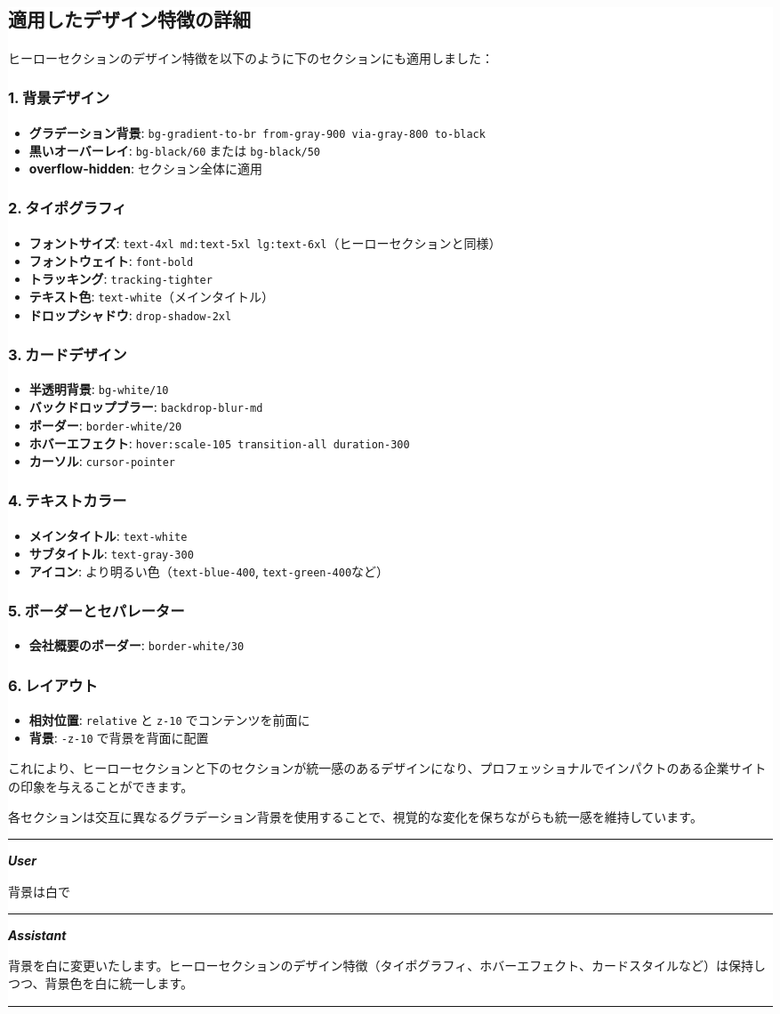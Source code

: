 
## 適用したデザイン特徴の詳細

ヒーローセクションのデザイン特徴を以下のように下のセクションにも適用しました：

### 1. **背景デザイン**
- **グラデーション背景**: `bg-gradient-to-br from-gray-900 via-gray-800 to-black`
- **黒いオーバーレイ**: `bg-black/60` または `bg-black/50`
- **overflow-hidden**: セクション全体に適用

### 2. **タイポグラフィ**
- **フォントサイズ**: `text-4xl md:text-5xl lg:text-6xl`（ヒーローセクションと同様）
- **フォントウェイト**: `font-bold`
- **トラッキング**: `tracking-tighter`
- **テキスト色**: `text-white`（メインタイトル）
- **ドロップシャドウ**: `drop-shadow-2xl`

### 3. **カードデザイン**
- **半透明背景**: `bg-white/10`
- **バックドロップブラー**: `backdrop-blur-md`
- **ボーダー**: `border-white/20`
- **ホバーエフェクト**: `hover:scale-105 transition-all duration-300`
- **カーソル**: `cursor-pointer`

### 4. **テキストカラー**
- **メインタイトル**: `text-white`
- **サブタイトル**: `text-gray-300`
- **アイコン**: より明るい色（`text-blue-400`, `text-green-400`など）

### 5. **ボーダーとセパレーター**
- **会社概要のボーダー**: `border-white/30`

### 6. **レイアウト**
- **相対位置**: `relative` と `z-10` でコンテンツを前面に
- **背景**: `-z-10` で背景を背面に配置

これにより、ヒーローセクションと下のセクションが統一感のあるデザインになり、プロフェッショナルでインパクトのある企業サイトの印象を与えることができます。

各セクションは交互に異なるグラデーション背景を使用することで、視覚的な変化を保ちながらも統一感を維持しています。

---

_**User**_

背景は白で

---

_**Assistant**_

背景を白に変更いたします。ヒーローセクションのデザイン特徴（タイポグラフィ、ホバーエフェクト、カードスタイルなど）は保持しつつ、背景色を白に統一します。


---